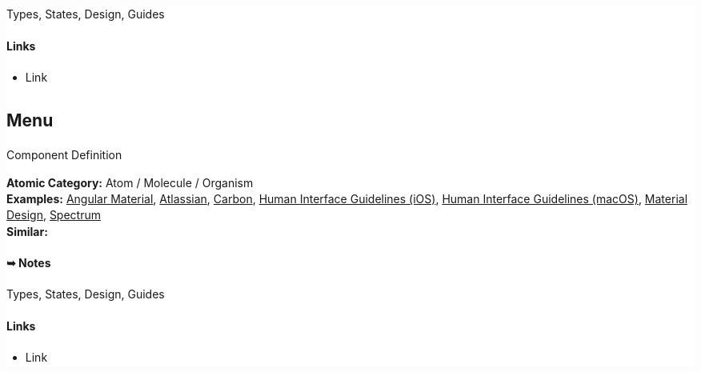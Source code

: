 Types, States, Design, Guides

#### Links

* Link 

## Menu

Component Definition

**Atomic Category:** Atom / Molecule / Organism   
**Examples:** [Angular Material](link), [Atlassian](link), [Carbon](link), [Human Interface Guidelines \(iOS\)](link), [Human Interface Guidelines \(macOS\)](link), [Material Design](link), [Spectrum](link)   
**Similar:**

#### ➥ Notes

Types, States, Design, Guides

#### Links

* Link 

